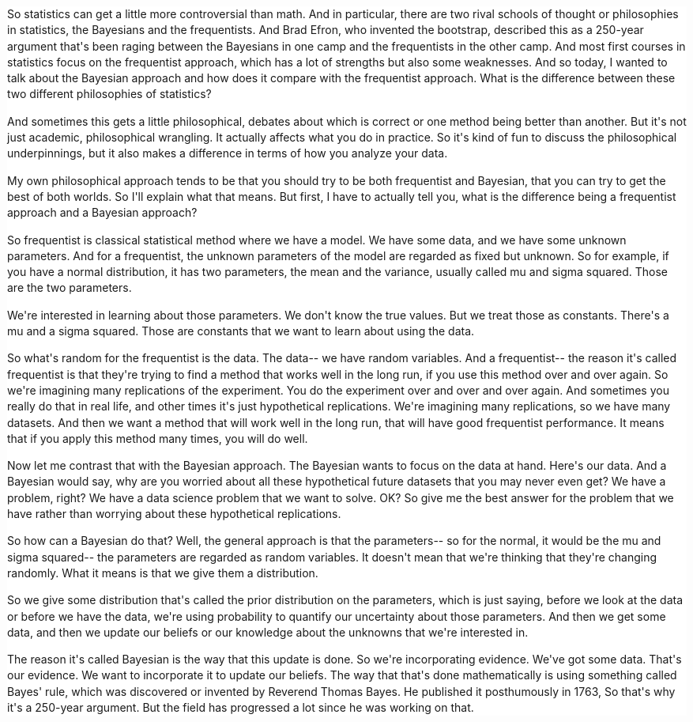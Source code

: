 So statistics can get a little more controversial than math. And in particular, there are two rival schools of thought or philosophies in statistics, the Bayesians and the frequentists. And Brad Efron, who invented the bootstrap, described this as a 250-year argument that's been raging between the Bayesians in one camp and the frequentists in the other camp. And most first courses in statistics focus on the frequentist approach, which has a lot of strengths but also some weaknesses. And so today, I wanted to talk about the Bayesian approach and how does it compare with the frequentist approach. What is the difference between these two different philosophies of statistics?

And sometimes this gets a little philosophical, debates about which is correct or one method being better than another. But it's not just academic, philosophical wrangling. It actually affects what you do in practice. So it's kind of fun to discuss the philosophical underpinnings, but it also makes a difference in terms of how you analyze your data.

My own philosophical approach tends to be that you should try to be both frequentist and Bayesian, that you can try to get the best of both worlds. So I'll explain what that means. But first, I have to actually tell you, what is the difference being a frequentist approach and a Bayesian approach?

So frequentist is classical statistical method where we have a model. We have some data, and we have some unknown parameters. And for a frequentist, the unknown parameters of the model are regarded as fixed but unknown. So for example, if you have a normal distribution, it has two parameters, the mean and the variance, usually called mu and sigma squared. Those are the two parameters.

We're interested in learning about those parameters. We don't know the true values. But we treat those as constants. There's a mu and a sigma squared. Those are constants that we want to learn about using the data.

So what's random for the frequentist is the data. The data-- we have random variables. And a frequentist-- the reason it's called frequentist is that they're trying to find a method that works well in the long run, if you use this method over and over again. So we're imagining many replications of the experiment. You do the experiment over and over and over again. And sometimes you really do that in real life, and other times it's just hypothetical replications. We're imagining many replications, so we have many datasets. And then we want a method that will work well in the long run, that will have good frequentist performance. It means that if you apply this method many times, you will do well.

Now let me contrast that with the Bayesian approach. The Bayesian wants to focus on the data at hand. Here's our data. And a Bayesian would say, why are you worried about all these hypothetical future datasets that you may never even get? We have a problem, right? We have a data science problem that we want to solve. OK? So give me the best answer for the problem that we have rather than worrying about these hypothetical replications.

So how can a Bayesian do that? Well, the general approach is that the parameters-- so for the normal, it would be the mu and sigma squared-- the parameters are regarded as random variables. It doesn't mean that we're thinking that they're changing randomly. What it means is that we give them a distribution.

So we give some distribution that's called the prior distribution on the parameters, which is just saying, before we look at the data or before we have the data, we're using probability to quantify our uncertainty about those parameters. And then we get some data, and then we update our beliefs or our knowledge about the unknowns that we're interested in.

The reason it's called Bayesian is the way that this update is done. So we're incorporating evidence. We've got some data. That's our evidence. We want to incorporate it to update our beliefs. The way that that's done mathematically is using something called Bayes' rule, which was discovered or invented by Reverend Thomas Bayes. He published it posthumously in 1763, So that's why it's a 250-year argument. But the field has progressed a lot since he was working on that.
